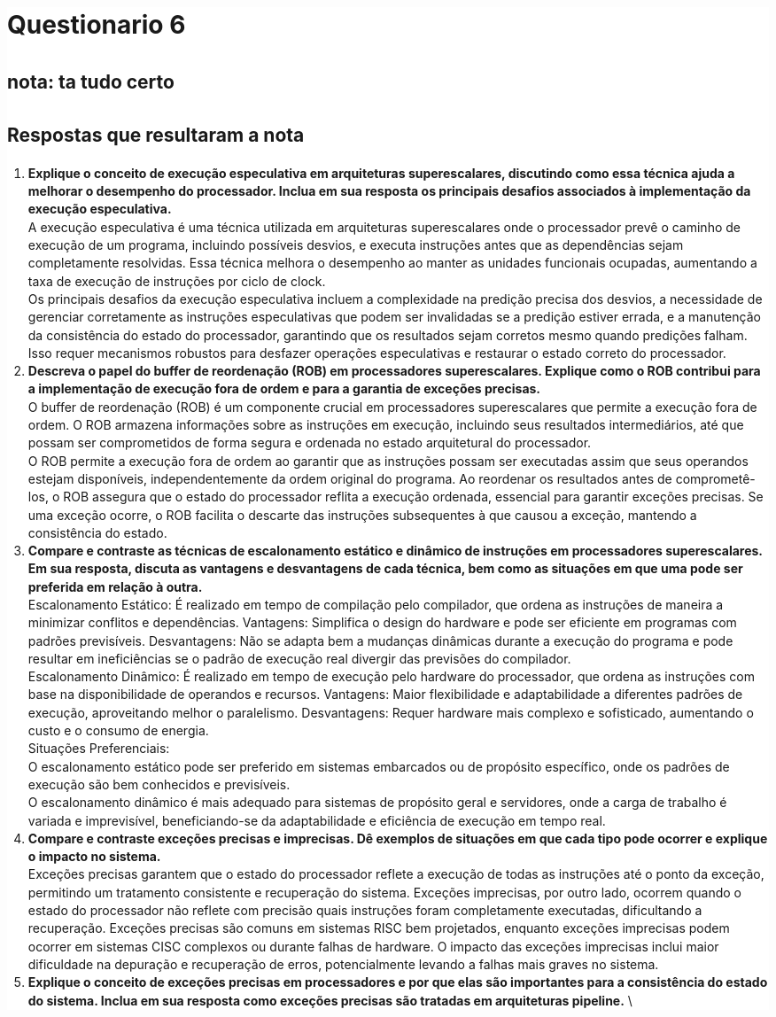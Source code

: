 # Questionario 6

## nota: ta tudo certo

## Respostas que resultaram a nota

1. **Explique o conceito de execução especulativa em arquiteturas superescalares, discutindo como essa técnica ajuda a melhorar o desempenho do processador. Inclua em sua resposta os principais desafios associados à implementação da execução especulativa.** \
    A execução especulativa é uma técnica utilizada em arquiteturas superescalares onde o processador prevê o caminho de execução de um programa, incluindo possíveis desvios, e executa instruções antes que as dependências sejam completamente resolvidas. Essa técnica melhora o desempenho ao manter as unidades funcionais ocupadas, aumentando a taxa de execução de instruções por ciclo de clock. \
    Os principais desafios da execução especulativa incluem a complexidade na predição precisa dos desvios, a necessidade de gerenciar corretamente as instruções especulativas que podem ser invalidadas se a predição estiver errada, e a manutenção da consistência do estado do processador, garantindo que os resultados sejam corretos mesmo quando predições falham. Isso requer mecanismos robustos para desfazer operações especulativas e restaurar o estado correto do processador.
2. **Descreva o papel do buffer de reordenação (ROB) em processadores superescalares. Explique como o ROB contribui para a implementação de execução fora de ordem e para a garantia de exceções precisas.** \
    O buffer de reordenação (ROB) é um componente crucial em processadores superescalares que permite a execução fora de ordem. O ROB armazena informações sobre as instruções em execução, incluindo seus resultados intermediários, até que possam ser comprometidos de forma segura e ordenada no estado arquitetural do processador. \
    O ROB permite a execução fora de ordem ao garantir que as instruções possam ser executadas assim que seus operandos estejam disponíveis, independentemente da ordem original do programa. Ao reordenar os resultados antes de comprometê-los, o ROB assegura que o estado do processador reflita a execução ordenada, essencial para garantir exceções precisas. Se uma exceção ocorre, o ROB facilita o descarte das instruções subsequentes à que causou a exceção, mantendo a consistência do estado.
3. **Compare e contraste as técnicas de escalonamento estático e dinâmico de instruções em processadores superescalares. Em sua resposta, discuta as vantagens e desvantagens de cada técnica, bem como as situações em que uma pode ser preferida em relação à outra.** \
    Escalonamento Estático: É realizado em tempo de compilação pelo compilador, que ordena as instruções de maneira a minimizar conflitos e dependências. Vantagens: Simplifica o design do hardware e pode ser eficiente em programas com padrões previsíveis. Desvantagens: Não se adapta bem a mudanças dinâmicas durante a execução do programa e pode resultar em ineficiências se o padrão de execução real divergir das previsões do compilador. \
    Escalonamento Dinâmico: É realizado em tempo de execução pelo hardware do processador, que ordena as instruções com base na disponibilidade de operandos e recursos. Vantagens: Maior flexibilidade e adaptabilidade a diferentes padrões de execução, aproveitando melhor o paralelismo. Desvantagens: Requer hardware mais complexo e sofisticado, aumentando o custo e o consumo de energia. \
    Situações Preferenciais: \
    O escalonamento estático pode ser preferido em sistemas embarcados ou de propósito específico, onde os padrões de execução são bem conhecidos e previsíveis. \
    O escalonamento dinâmico é mais adequado para sistemas de propósito geral e servidores, onde a carga de trabalho é variada e imprevisível, beneficiando-se da adaptabilidade e eficiência de execução em tempo real.
4. **Compare e contraste exceções precisas e imprecisas. Dê exemplos de situações em que cada tipo pode ocorrer e explique o impacto no sistema.** \
    Exceções precisas garantem que o estado do processador reflete a execução de todas as instruções até o ponto da exceção, permitindo um tratamento consistente e recuperação do sistema. Exceções imprecisas, por outro lado, ocorrem quando o estado do processador não reflete com precisão quais instruções foram completamente executadas, dificultando a recuperação. Exceções precisas são comuns em sistemas RISC bem projetados, enquanto exceções imprecisas podem ocorrer em sistemas CISC complexos ou durante falhas de hardware. O impacto das exceções imprecisas inclui maior dificuldade na depuração e recuperação de erros, potencialmente levando a falhas mais graves no sistema.
5. **Explique o conceito de exceções precisas em processadores e por que elas são importantes para a consistência do estado do sistema. Inclua em sua resposta como exceções precisas são tratadas em arquiteturas pipeline.** \